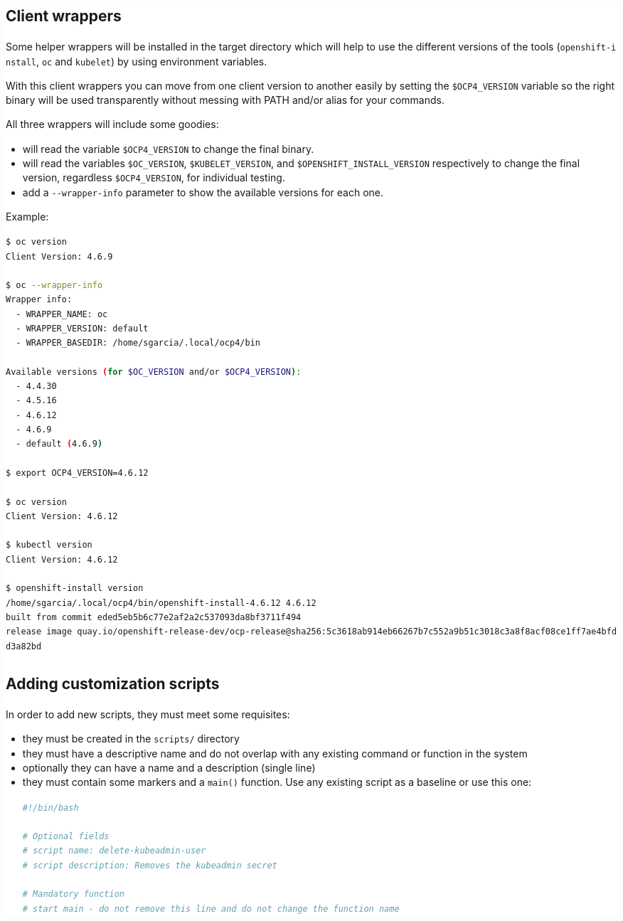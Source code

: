 ## Client wrappers
Some helper wrappers will be installed in the target directory which will help to use the different versions of the tools (`openshift-install`, `oc` and `kubelet`) by using environment variables.

With this client wrappers you can move from one client version to another easily by setting the `$OCP4_VERSION` variable so the right binary will be used transparently without messing with PATH and/or alias for your commands.

All three wrappers will include some goodies:
 - will read the variable `$OCP4_VERSION` to change the final binary.
 - will read the variables `$OC_VERSION`, `$KUBELET_VERSION`, and `$OPENSHIFT_INSTALL_VERSION` respectively to change the final version, regardless `$OCP4_VERSION`, for individual testing.
 - add a `--wrapper-info` parameter to show the available versions for each one.

Example:
```sh
$ oc version
Client Version: 4.6.9

$ oc --wrapper-info
Wrapper info:
  - WRAPPER_NAME: oc
  - WRAPPER_VERSION: default
  - WRAPPER_BASEDIR: /home/sgarcia/.local/ocp4/bin

Available versions (for $OC_VERSION and/or $OCP4_VERSION):
  - 4.4.30
  - 4.5.16
  - 4.6.12
  - 4.6.9
  - default (4.6.9)

$ export OCP4_VERSION=4.6.12

$ oc version
Client Version: 4.6.12

$ kubectl version
Client Version: 4.6.12

$ openshift-install version
/home/sgarcia/.local/ocp4/bin/openshift-install-4.6.12 4.6.12
built from commit eded5eb5b6c77e2af2a2c537093da8bf3711f494
release image quay.io/openshift-release-dev/ocp-release@sha256:5c3618ab914eb66267b7c552a9b51c3018c3a8f8acf08ce1ff7ae4bfdd3a82bd
```

## Adding customization scripts
In order to add new scripts, they must meet some requisites:
 - they must be created in the `scripts/` directory
 - they must have a descriptive name and do not overlap with any existing command or function in the system
 - optionally they can have a name and a description (single line)
 - they must contain some markers and a `main()` function. Use any existing script as a baseline or use this one:
   ```sh
   #!/bin/bash

   # Optional fields
   # script name: delete-kubeadmin-user
   # script description: Removes the kubeadmin secret

   # Mandatory function
   # start main - do not remove this line and do not change the function name
   ```